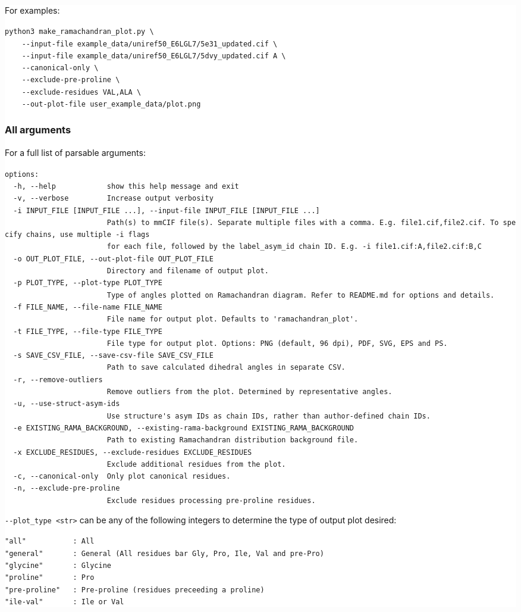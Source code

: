 For examples:

```shell
python3 make_ramachandran_plot.py \
	--input-file example_data/uniref50_E6LGL7/5e31_updated.cif \
	--input-file example_data/uniref50_E6LGL7/5dvy_updated.cif A \
	--canonical-only \
	--exclude-pre-proline \
	--exclude-residues VAL,ALA \
	--out-plot-file user_example_data/plot.png
```

### All arguments

For a full list of parsable arguments:

```
options:
  -h, --help            show this help message and exit
  -v, --verbose         Increase output verbosity
  -i INPUT_FILE [INPUT_FILE ...], --input-file INPUT_FILE [INPUT_FILE ...]
                        Path(s) to mmCIF file(s). Separate multiple files with a comma. E.g. file1.cif,file2.cif. To specify chains, use multiple -i flags
                        for each file, followed by the label_asym_id chain ID. E.g. -i file1.cif:A,file2.cif:B,C
  -o OUT_PLOT_FILE, --out-plot-file OUT_PLOT_FILE
                        Directory and filename of output plot.
  -p PLOT_TYPE, --plot-type PLOT_TYPE
                        Type of angles plotted on Ramachandran diagram. Refer to README.md for options and details.
  -f FILE_NAME, --file-name FILE_NAME
                        File name for output plot. Defaults to 'ramachandran_plot'.
  -t FILE_TYPE, --file-type FILE_TYPE
                        File type for output plot. Options: PNG (default, 96 dpi), PDF, SVG, EPS and PS.
  -s SAVE_CSV_FILE, --save-csv-file SAVE_CSV_FILE
                        Path to save calculated dihedral angles in separate CSV.
  -r, --remove-outliers
                        Remove outliers from the plot. Determined by representative angles.
  -u, --use-struct-asym-ids
                        Use structure's asym IDs as chain IDs, rather than author-defined chain IDs.
  -e EXISTING_RAMA_BACKGROUND, --existing-rama-background EXISTING_RAMA_BACKGROUND
                        Path to existing Ramachandran distribution background file.
  -x EXCLUDE_RESIDUES, --exclude-residues EXCLUDE_RESIDUES
                        Exclude additional residues from the plot.
  -c, --canonical-only  Only plot canonical residues.
  -n, --exclude-pre-proline
                        Exclude residues processing pre-proline residues.
```

`--plot_type <str>` can be any of the following integers to determine the type of output plot desired:
```
"all" 			: All
"general" 		: General (All residues bar Gly, Pro, Ile, Val and pre-Pro)
"glycine" 		: Glycine
"proline" 		: Pro
"pre-proline" 	: Pre-proline (residues preceeding a proline)
"ile-val" 		: Ile or Val
```
